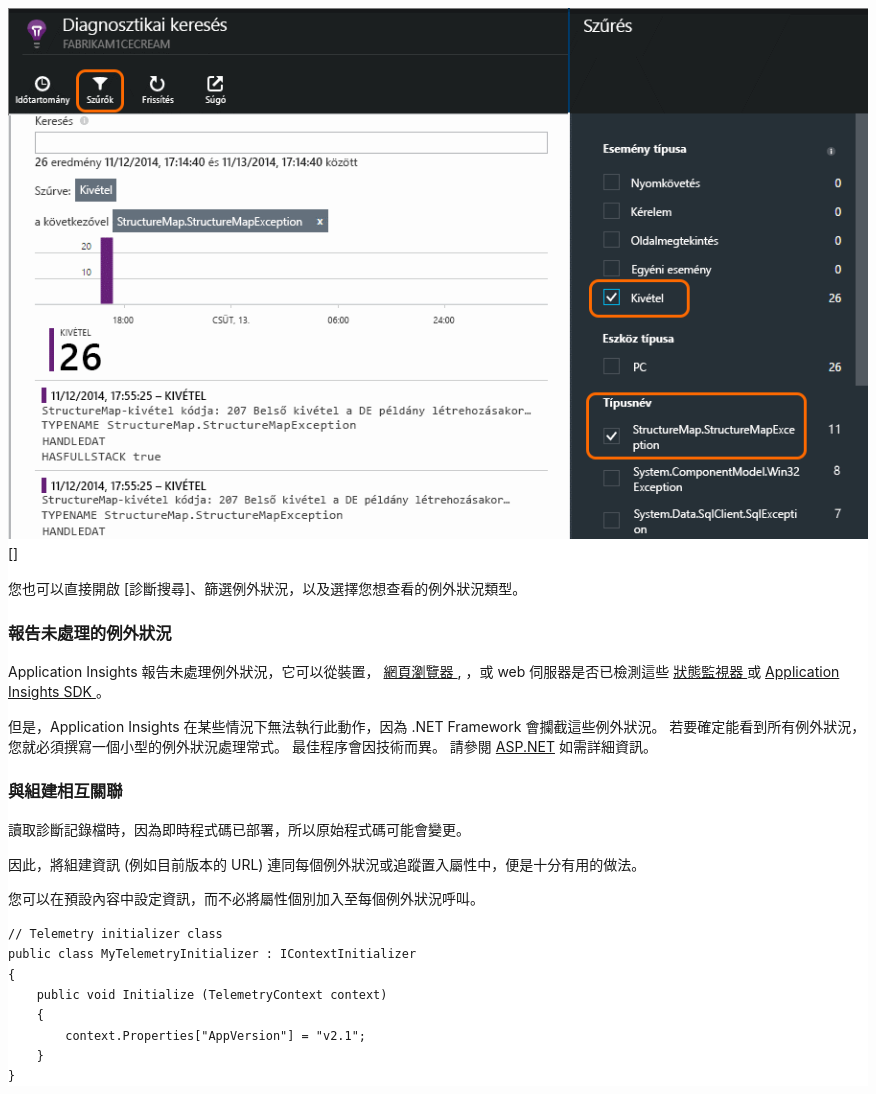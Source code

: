 ![](./media/app-insights-search-diagnostic-logs/appinsights-333facets.png)[]

您也可以直接開啟 [診斷搜尋]、篩選例外狀況，以及選擇您想查看的例外狀況類型。

### 報告未處理的例外狀況

Application Insights 報告未處理例外狀況，它可以從裝置， [網頁瀏覽器 ][usage], ，或 web 伺服器是否已檢測這些 [狀態監視器 ][redfield] 或 [Application Insights SDK ][greenbrown]。

但是，Application Insights 在某些情況下無法執行此動作，因為 .NET Framework 會攔截這些例外狀況。 若要確定能看到所有例外狀況，您就必須撰寫一個小型的例外狀況處理常式。 最佳程序會因技術而異。 請參閱 [ASP.NET][exceptions] 如需詳細資訊。

### 與組建相互關聯

讀取診斷記錄檔時，因為即時程式碼已部署，所以原始程式碼可能會變更。

因此，將組建資訊 (例如目前版本的 URL) 連同每個例外狀況或追蹤置入屬性中，便是十分有用的做法。

您可以在預設內容中設定資訊，而不必將屬性個別加入至每個例外狀況呼叫。

    // Telemetry initializer class
    public class MyTelemetryInitializer : IContextInitializer
    {
        public void Initialize (TelemetryContext context)
        {
            context.Properties["AppVersion"] = "v2.1";
        }
    }


[availability]: app-insights-monitor-web-app-availability.md 
[diagnostic]: app-insights-diagnostic-search.md 
[exceptions]: app-insights-web-failures-exceptions.md 
[greenbrown]: app-insights-asp-net.md 
[metrics]: app-insights-metrics-explorer.md 
[qna]: app-insights-troubleshoot-faq.md 
[redfield]: app-insights-monitor-performance-live-website-now.md 
[start]: app-insights-overview.md 
[track]: app-insights-api-custom-events-metrics.md 
[usage]: app-insights-web-track-usage.md 